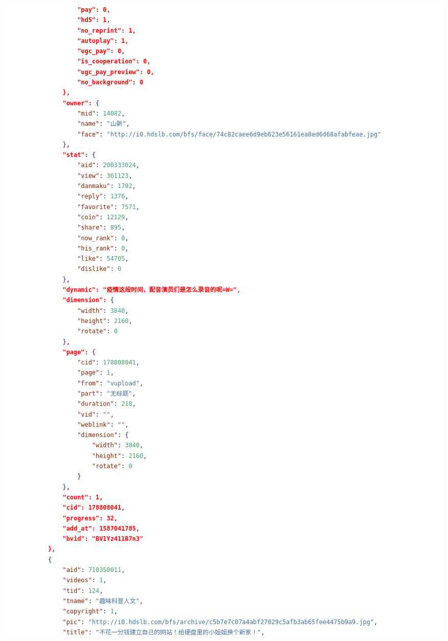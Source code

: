 ```json
                    "pay": 0,
                    "hd5": 1,
                    "no_reprint": 1,
                    "autoplay": 1,
                    "ugc_pay": 0,
                    "is_cooperation": 0,
                    "ugc_pay_preview": 0,
                    "no_background": 0
                },
                "owner": {
                    "mid": 14082,
                    "name": "山新",
                    "face": "http://i0.hdslb.com/bfs/face/74c82caee6d9eb623e56161ea8ed6d68afabfeae.jpg"
                },
                "stat": {
                    "aid": 200333024,
                    "view": 361123,
                    "danmaku": 1792,
                    "reply": 1376,
                    "favorite": 7571,
                    "coin": 12129,
                    "share": 895,
                    "now_rank": 0,
                    "his_rank": 0,
                    "like": 54705,
                    "dislike": 0
                },
                "dynamic": "疫情这段时间，配音演员们是怎么录音的呢=W=",
                "dimension": {
                    "width": 3840,
                    "height": 2160,
                    "rotate": 0
                },
                "page": {
                    "cid": 178808041,
                    "page": 1,
                    "from": "vupload",
                    "part": "无标题",
                    "duration": 218,
                    "vid": "",
                    "weblink": "",
                    "dimension": {
                        "width": 3840,
                        "height": 2160,
                        "rotate": 0
                    }
                },
                "count": 1,
                "cid": 178808041,
                "progress": 32,
                "add_at": 1587041785,
                "bvid": "BV1Yz411B7n3"
            },
            {
                "aid": 710350011,
                "videos": 1,
                "tid": 124,
                "tname": "趣味科普人文",
                "copyright": 1,
                "pic": "http://i0.hdslb.com/bfs/archive/c5b7e7c07a4abf27029c5afb3ab65fee4475b9a9.jpg",
                "title": "不花一分钱建立自己的网站！给硬盘里的小姐姐换个新家！",
```